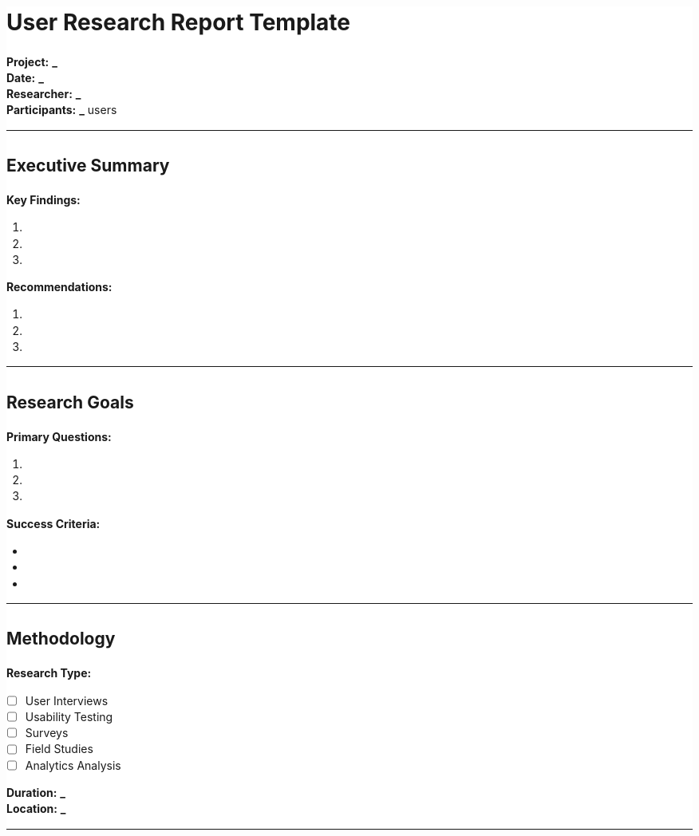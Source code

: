 # User Research Report Template

**Project:** ********\_********  
**Date:** ********\_********  
**Researcher:** ********\_********  
**Participants:** **\_** users

---

## Executive Summary

**Key Findings:**

1.
2.
3.

**Recommendations:**

1.
2.
3.

---

## Research Goals

**Primary Questions:**

1.
2.
3.

**Success Criteria:**

-
-
-

---

## Methodology

**Research Type:**

- [ ] User Interviews
- [ ] Usability Testing
- [ ] Surveys
- [ ] Field Studies
- [ ] Analytics Analysis

**Duration:** ********\_********  
**Location:** ********\_********

---
